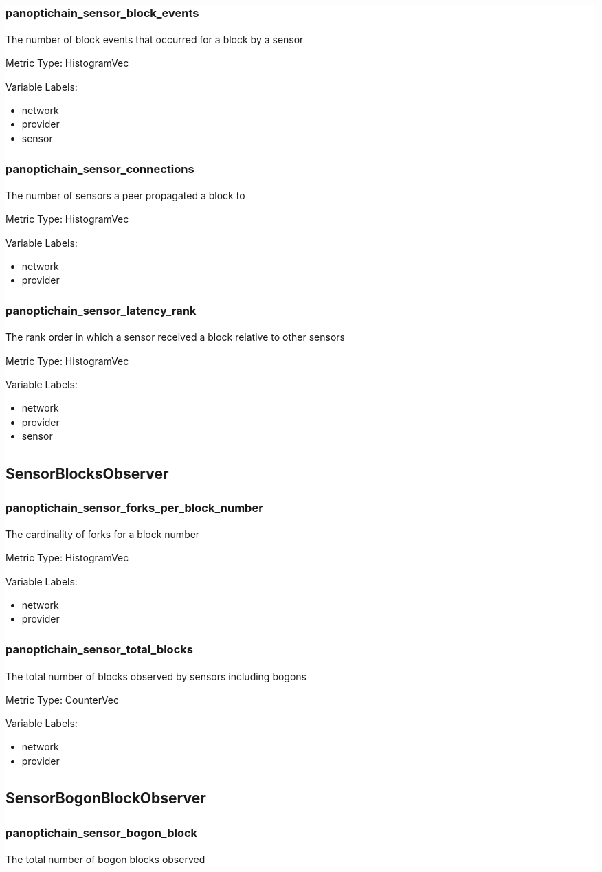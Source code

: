 ### panoptichain_sensor_block_events
The number of block events that occurred for a block by a sensor

Metric Type: HistogramVec

Variable Labels:
- network
- provider
- sensor

### panoptichain_sensor_connections
The number of sensors a peer propagated a block to

Metric Type: HistogramVec

Variable Labels:
- network
- provider

### panoptichain_sensor_latency_rank
The rank order in which a sensor received a block relative to other sensors

Metric Type: HistogramVec

Variable Labels:
- network
- provider
- sensor

## SensorBlocksObserver


### panoptichain_sensor_forks_per_block_number
The cardinality of forks for a block number

Metric Type: HistogramVec

Variable Labels:
- network
- provider

### panoptichain_sensor_total_blocks
The total number of blocks observed by sensors including bogons

Metric Type: CounterVec

Variable Labels:
- network
- provider

## SensorBogonBlockObserver


### panoptichain_sensor_bogon_block
The total number of bogon blocks observed
